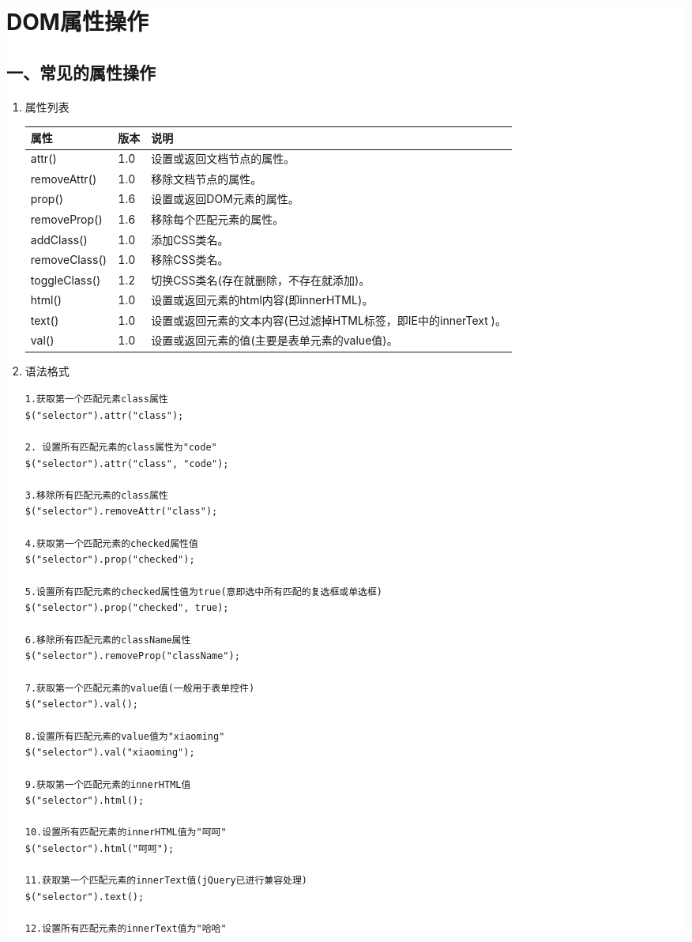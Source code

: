 # DOM属性操作

## 一、常见的属性操作

1. 属性列表

   | 属性            | 版本   | 说明                                       |
   | ------------- | ---- | ---------------------------------------- |
   | attr()        | 1.0  | 设置或返回文档节点的属性。                            |
   | removeAttr()  | 1.0  | 移除文档节点的属性。                               |
   | prop()        | 1.6  | 设置或返回DOM元素的属性。                           |
   | removeProp()  | 1.6  | 移除每个匹配元素的属性。                             |
   | addClass()    | 1.0  | 添加CSS类名。                                 |
   | removeClass() | 1.0  | 移除CSS类名。                                 |
   | toggleClass() | 1.2  | 切换CSS类名(存在就删除，不存在就添加)。                   |
   | html()        | 1.0  | 设置或返回元素的html内容(即innerHTML)。              |
   | text()        | 1.0  | 设置或返回元素的文本内容(已过滤掉HTML标签，即IE中的innerText )。 |
   | val()         | 1.0  | 设置或返回元素的值(主要是表单元素的value值)。               |

2. 语法格式

   ```
   1.获取第一个匹配元素class属性
   $("selector").attr("class"); 

   2. 设置所有匹配元素的class属性为"code"
   $("selector").attr("class", "code"); 

   3.移除所有匹配元素的class属性
   $("selector").removeAttr("class");

   4.获取第一个匹配元素的checked属性值
   $("selector").prop("checked"); 

   5.设置所有匹配元素的checked属性值为true(意即选中所有匹配的复选框或单选框)
   $("selector").prop("checked", true);

   6.移除所有匹配元素的className属性
   $("selector").removeProp("className");

   7.获取第一个匹配元素的value值(一般用于表单控件)
   $("selector").val(); 

   8.设置所有匹配元素的value值为"xiaoming"
   $("selector").val("xiaoming"); 

   9.获取第一个匹配元素的innerHTML值
   $("selector").html();

   10.设置所有匹配元素的innerHTML值为"呵呵"
   $("selector").html("呵呵"); 

   11.获取第一个匹配元素的innerText值(jQuery已进行兼容处理)
   $("selector").text();

   12.设置所有匹配元素的innerText值为"哈哈"
   ```